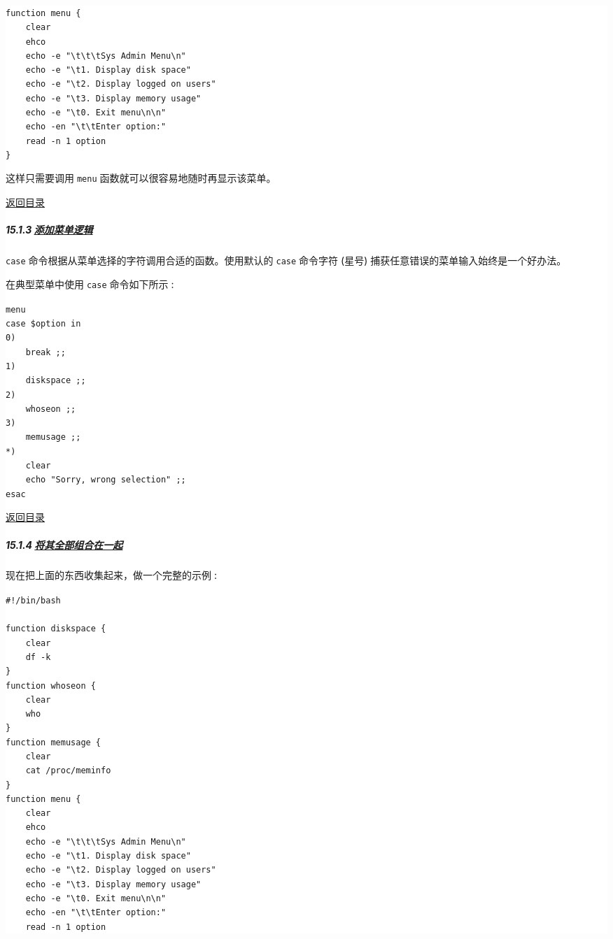     function menu {
        clear
        ehco 
        echo -e "\t\t\tSys Admin Menu\n"
        echo -e "\t1. Display disk space"
        echo -e "\t2. Display logged on users"
        echo -e "\t3. Display memory usage"
        echo -e "\t0. Exit menu\n\n"
        echo -en "\t\tEnter option:"
        read -n 1 option
    }

这样只需要调用 `menu` 函数就可以很容易地随时再显示该菜单。


[返回目录](#toc)

##### 15.1.3 [添加菜单逻辑](id:添加菜单逻辑)

`case` 命令根据从菜单选择的字符调用合适的函数。使用默认的 `case` 命令字符 (星号) 捕获任意错误的菜单输入始终是一个好办法。

在典型菜单中使用 `case` 命令如下所示 :  

    menu
    case $option in 
    0)
        break ;;
    1)
        diskspace ;;
    2)
        whoseon ;;
    3) 
        memusage ;;
    *)
        clear
        echo "Sorry, wrong selection" ;;
    esac

[返回目录](#toc)

##### 15.1.4 [将其全部组合在一起](id:将其全部组合在一起)

现在把上面的东西收集起来，做一个完整的示例 :  

    #!/bin/bash
    
    function diskspace {
        clear
        df -k
    }
    function whoseon {
        clear
        who
    }
    function memusage {
        clear
        cat /proc/meminfo
    }
    function menu {
        clear
        ehco 
        echo -e "\t\t\tSys Admin Menu\n"
        echo -e "\t1. Display disk space"
        echo -e "\t2. Display logged on users"
        echo -e "\t3. Display memory usage"
        echo -e "\t0. Exit menu\n\n"
        echo -en "\t\tEnter option:"
        read -n 1 option